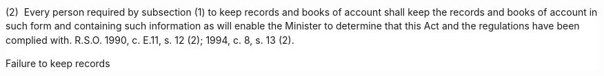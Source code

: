 \(2\)  Every person required by subsection \(1\) to keep records and books of account shall keep the records and books of account in such form and containing such information as will enable the Minister to determine that this Act and the regulations have been complied with\.  R\.S\.O\. 1990, c\. E\.11, s\. 12 \(2\); 1994, c\. 8, s\. 13 \(2\)\.

Failure to keep records

